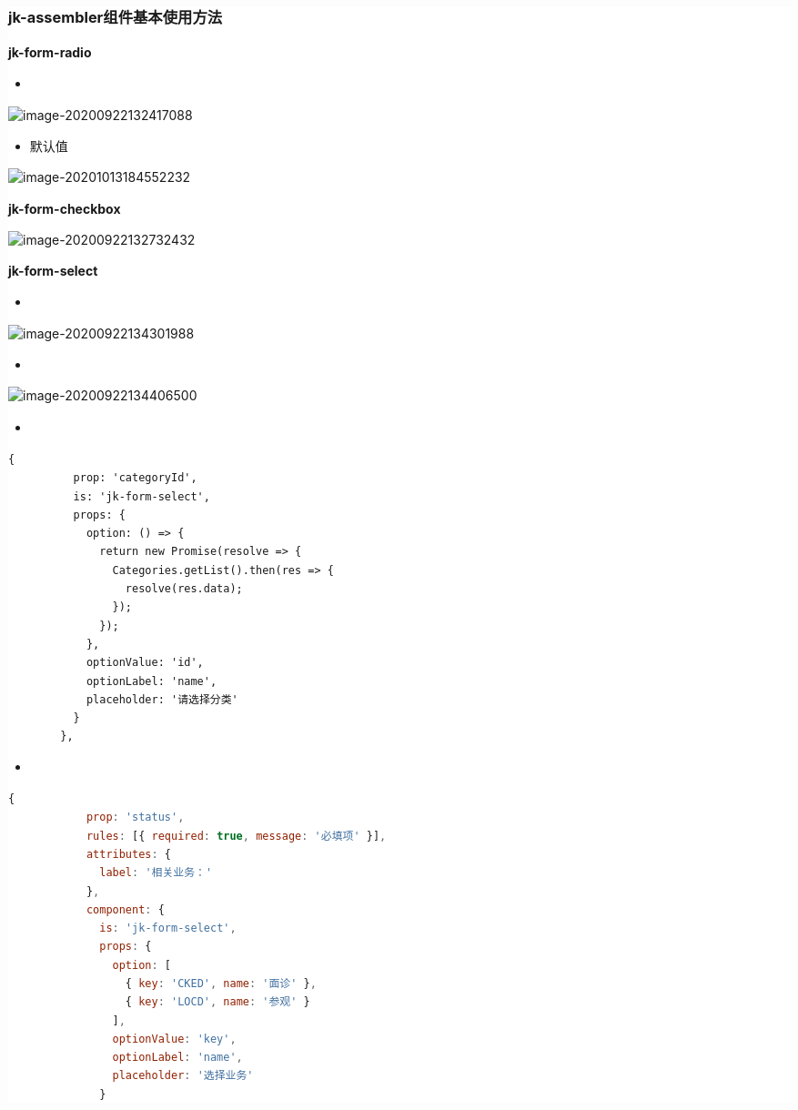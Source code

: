 ### jk-assembler组件基本使用方法

**jk-form-radio**

- 

![image-20200922132417088](D:\笔记\media\image-20200922132417088.png)

- 默认值

![image-20201013184552232](D:\笔记\media\image-20201013184552232.png)

**jk-form-checkbox**

![image-20200922132732432](D:\笔记\media\image-20200922132732432.png)

**jk-form-select**

- 

![image-20200922134301988](D:\笔记\media\image-20200922134301988.png)

- 

![image-20200922134406500](D:\笔记\media\image-20200922134406500.png)

- 

```
{
          prop: 'categoryId',
          is: 'jk-form-select',
          props: {
            option: () => {
              return new Promise(resolve => {
                Categories.getList().then(res => {
                  resolve(res.data);
                });
              });
            },
            optionValue: 'id',
            optionLabel: 'name',
            placeholder: '请选择分类'
          }
        },
```



- 

```js
{
            prop: 'status',
            rules: [{ required: true, message: '必填项' }],
            attributes: {
              label: '相关业务：'
            },
            component: {
              is: 'jk-form-select',
              props: {
                option: [
                  { key: 'CKED', name: '面诊' },
                  { key: 'LOCD', name: '参观' }
                ],
                optionValue: 'key',
                optionLabel: 'name',
                placeholder: '选择业务'
              }
```